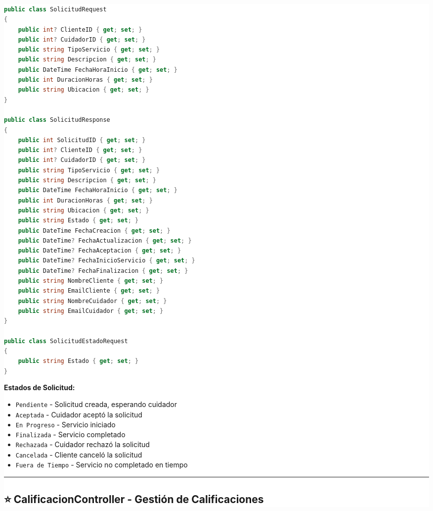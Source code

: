 ```csharp
public class SolicitudRequest
{
    public int? ClienteID { get; set; }
    public int? CuidadorID { get; set; }
    public string TipoServicio { get; set; }
    public string Descripcion { get; set; }
    public DateTime FechaHoraInicio { get; set; }
    public int DuracionHoras { get; set; }
    public string Ubicacion { get; set; }
}

public class SolicitudResponse
{
    public int SolicitudID { get; set; }
    public int? ClienteID { get; set; }
    public int? CuidadorID { get; set; }
    public string TipoServicio { get; set; }
    public string Descripcion { get; set; }
    public DateTime FechaHoraInicio { get; set; }
    public int DuracionHoras { get; set; }
    public string Ubicacion { get; set; }
    public string Estado { get; set; }
    public DateTime FechaCreacion { get; set; }
    public DateTime? FechaActualizacion { get; set; }
    public DateTime? FechaAceptacion { get; set; }
    public DateTime? FechaInicioServicio { get; set; }
    public DateTime? FechaFinalizacion { get; set; }
    public string NombreCliente { get; set; }
    public string EmailCliente { get; set; }
    public string NombreCuidador { get; set; }
    public string EmailCuidador { get; set; }
}

public class SolicitudEstadoRequest
{
    public string Estado { get; set; }
}
```

**Estados de Solicitud:**
- `Pendiente` - Solicitud creada, esperando cuidador
- `Aceptada` - Cuidador aceptó la solicitud
- `En Progreso` - Servicio iniciado
- `Finalizada` - Servicio completado
- `Rechazada` - Cuidador rechazó la solicitud
- `Cancelada` - Cliente canceló la solicitud
- `Fuera de Tiempo` - Servicio no completado en tiempo

---

## ⭐ CalificacionController - Gestión de Calificaciones
